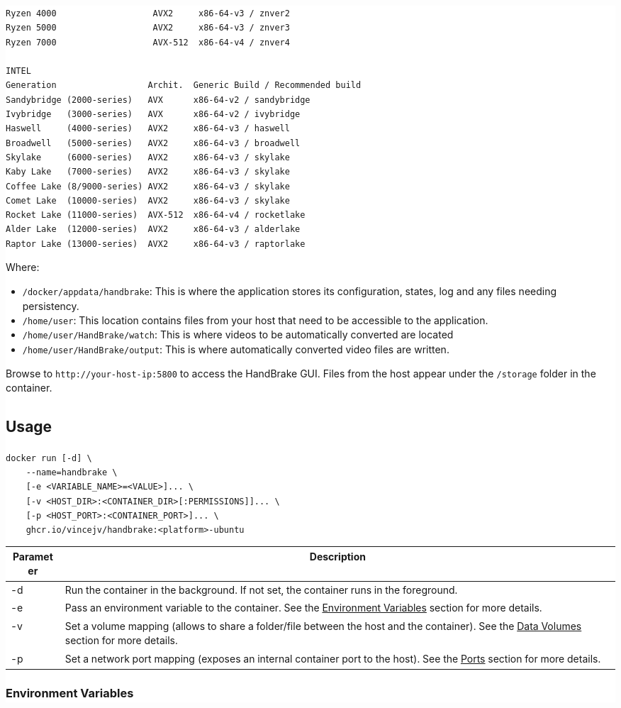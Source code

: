 ```
Ryzen 4000                   AVX2     x86-64-v3 / znver2
Ryzen 5000                   AVX2     x86-64-v3 / znver3
Ryzen 7000                   AVX-512  x86-64-v4 / znver4

INTEL
Generation                  Archit.  Generic Build / Recommended build
Sandybridge (2000-series)   AVX      x86-64-v2 / sandybridge
Ivybridge   (3000-series)   AVX      x86-64-v2 / ivybridge
Haswell     (4000-series)   AVX2     x86-64-v3 / haswell
Broadwell   (5000-series)   AVX2     x86-64-v3 / broadwell
Skylake     (6000-series)   AVX2     x86-64-v3 / skylake
Kaby Lake   (7000-series)   AVX2     x86-64-v3 / skylake
Coffee Lake (8/9000-series) AVX2     x86-64-v3 / skylake
Comet Lake  (10000-series)  AVX2     x86-64-v3 / skylake
Rocket Lake (11000-series)  AVX-512  x86-64-v4 / rocketlake
Alder Lake  (12000-series)  AVX2     x86-64-v3 / alderlake
Raptor Lake (13000-series)  AVX2     x86-64-v3 / raptorlake
```

Where:

  - `/docker/appdata/handbrake`: This is where the application stores its configuration, states, log and any files needing persistency.
  - `/home/user`: This location contains files from your host that need to be accessible to the application.
  - `/home/user/HandBrake/watch`: This is where videos to be automatically converted are located
  - `/home/user/HandBrake/output`: This is where automatically converted video files are written.

Browse to `http://your-host-ip:5800` to access the HandBrake GUI.
Files from the host appear under the `/storage` folder in the container.

## Usage

```shell
docker run [-d] \
    --name=handbrake \
    [-e <VARIABLE_NAME>=<VALUE>]... \
    [-v <HOST_DIR>:<CONTAINER_DIR>[:PERMISSIONS]]... \
    [-p <HOST_PORT>:<CONTAINER_PORT>]... \
    ghcr.io/vincejv/handbrake:<platform>-ubuntu
```

| Parameter | Description |
|-----------|-------------|
| -d        | Run the container in the background.  If not set, the container runs in the foreground. |
| -e        | Pass an environment variable to the container.  See the [Environment Variables](#environment-variables) section for more details. |
| -v        | Set a volume mapping (allows to share a folder/file between the host and the container).  See the [Data Volumes](#data-volumes) section for more details. |
| -p        | Set a network port mapping (exposes an internal container port to the host).  See the [Ports](#ports) section for more details. |

### Environment Variables


[Watchtower]: https://github.com/containrrr/watchtower
[SSVNC]: http://www.karlrunge.com/x11vnc/ssvnc.html
[list]: https://ark.intel.com/Search/FeatureFilter?productType=873&0_QuickSyncVideo=True
[Intel Ark]: https://ark.intel.com
[Git repository]: https://github.com/HandBrake/HandBrake
[Docker Hub]: https://hub.docker.com/r/vincejv/handbrake/tags/
[tags on Docker Hub]: https://hub.docker.com/r/vincejv/handbrake/tags/
[create a new issue]: https://github.com/vincejv/docker-handbrake/issues